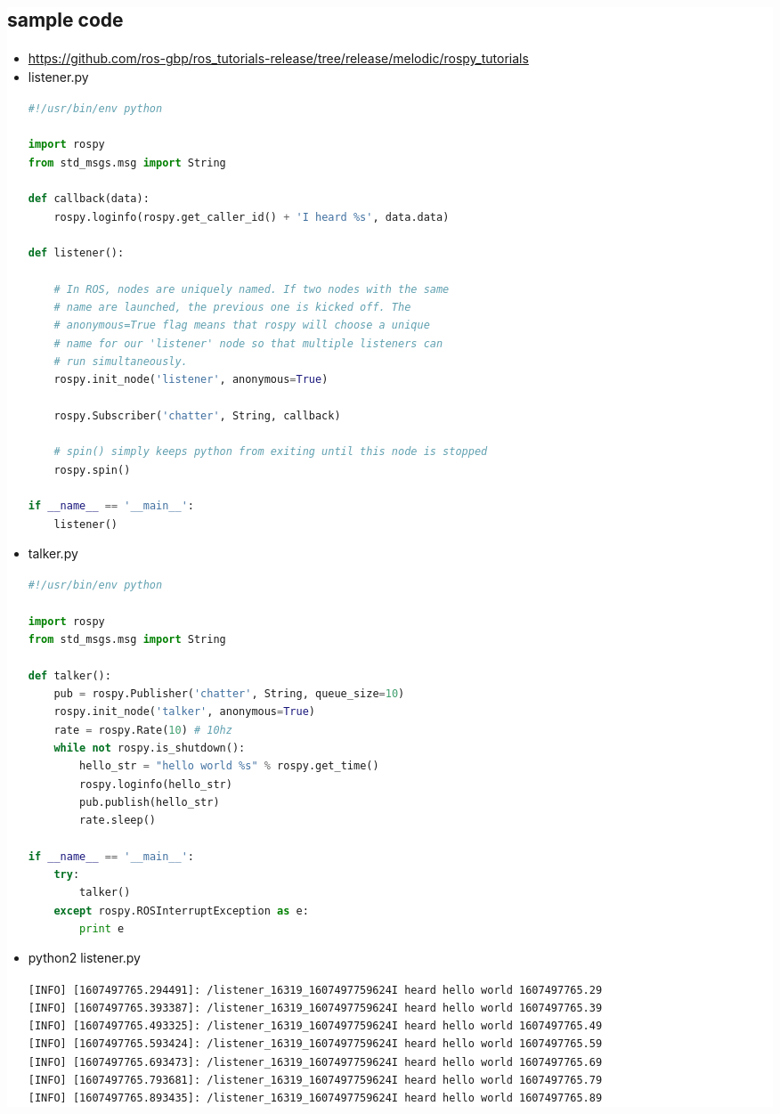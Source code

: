 ## sample code

* https://github.com/ros-gbp/ros_tutorials-release/tree/release/melodic/rospy_tutorials
* listener.py
  ```python
  #!/usr/bin/env python
  
  import rospy
  from std_msgs.msg import String
  
  def callback(data):
      rospy.loginfo(rospy.get_caller_id() + 'I heard %s', data.data)
  
  def listener():
  
      # In ROS, nodes are uniquely named. If two nodes with the same
      # name are launched, the previous one is kicked off. The
      # anonymous=True flag means that rospy will choose a unique
      # name for our 'listener' node so that multiple listeners can
      # run simultaneously.
      rospy.init_node('listener', anonymous=True)
  
      rospy.Subscriber('chatter', String, callback)
  
      # spin() simply keeps python from exiting until this node is stopped
      rospy.spin()
  
  if __name__ == '__main__':
      listener()
  ```
* talker.py
  ```python
  #!/usr/bin/env python
  
  import rospy
  from std_msgs.msg import String
  
  def talker():
      pub = rospy.Publisher('chatter', String, queue_size=10)
      rospy.init_node('talker', anonymous=True)
      rate = rospy.Rate(10) # 10hz
      while not rospy.is_shutdown():
          hello_str = "hello world %s" % rospy.get_time()
          rospy.loginfo(hello_str)
          pub.publish(hello_str)
          rate.sleep()
  
  if __name__ == '__main__':
      try:
          talker()
      except rospy.ROSInterruptException as e:
          print e
  
  ```
* python2 listener.py
  ```
  [INFO] [1607497765.294491]: /listener_16319_1607497759624I heard hello world 1607497765.29
  [INFO] [1607497765.393387]: /listener_16319_1607497759624I heard hello world 1607497765.39
  [INFO] [1607497765.493325]: /listener_16319_1607497759624I heard hello world 1607497765.49
  [INFO] [1607497765.593424]: /listener_16319_1607497759624I heard hello world 1607497765.59
  [INFO] [1607497765.693473]: /listener_16319_1607497759624I heard hello world 1607497765.69
  [INFO] [1607497765.793681]: /listener_16319_1607497759624I heard hello world 1607497765.79
  [INFO] [1607497765.893435]: /listener_16319_1607497759624I heard hello world 1607497765.89
  ```